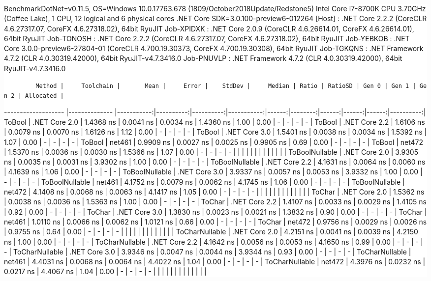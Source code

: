 
BenchmarkDotNet=v0.11.5, OS=Windows 10.0.17763.678 (1809/October2018Update/Redstone5)
Intel Core i7-8700K CPU 3.70GHz (Coffee Lake), 1 CPU, 12 logical and 6 physical cores
.NET Core SDK=3.0.100-preview6-012264
  [Host]     : .NET Core 2.2.2 (CoreCLR 4.6.27317.07, CoreFX 4.6.27318.02), 64bit RyuJIT
  Job-XPIDXK : .NET Core 2.0.9 (CoreCLR 4.6.26614.01, CoreFX 4.6.26614.01), 64bit RyuJIT
  Job-TONOSH : .NET Core 2.2.2 (CoreCLR 4.6.27317.07, CoreFX 4.6.27318.02), 64bit RyuJIT
  Job-YEBKOB : .NET Core 3.0.0-preview6-27804-01 (CoreCLR 4.700.19.30373, CoreFX 4.700.19.30308), 64bit RyuJIT
  Job-TGKQNS : .NET Framework 4.7.2 (CLR 4.0.30319.42000), 64bit RyuJIT-v4.7.3416.0
  Job-PNUVLP : .NET Framework 4.7.2 (CLR 4.0.30319.42000), 64bit RyuJIT-v4.7.3416.0


             Method |     Toolchain |       Mean |     Error |    StdDev |     Median | Ratio | RatioSD | Gen 0 | Gen 1 | Gen 2 | Allocated |
------------------- |-------------- |-----------:|----------:|----------:|-----------:|------:|--------:|------:|------:|------:|----------:|
             ToBool | .NET Core 2.0 |  1.4368 ns | 0.0041 ns | 0.0034 ns |  1.4360 ns |  1.00 |    0.00 |     - |     - |     - |         - |
             ToBool | .NET Core 2.2 |  1.6106 ns | 0.0079 ns | 0.0070 ns |  1.6126 ns |  1.12 |    0.00 |     - |     - |     - |         - |
             ToBool | .NET Core 3.0 |  1.5401 ns | 0.0038 ns | 0.0034 ns |  1.5392 ns |  1.07 |    0.00 |     - |     - |     - |         - |
             ToBool |        net461 |  0.9909 ns | 0.0027 ns | 0.0025 ns |  0.9905 ns |  0.69 |    0.00 |     - |     - |     - |         - |
             ToBool |        net472 |  1.5370 ns | 0.0036 ns | 0.0030 ns |  1.5366 ns |  1.07 |    0.00 |     - |     - |     - |         - |
                    |               |            |           |           |            |       |         |       |       |       |           |
     ToBoolNullable | .NET Core 2.0 |  3.9305 ns | 0.0035 ns | 0.0031 ns |  3.9302 ns |  1.00 |    0.00 |     - |     - |     - |         - |
     ToBoolNullable | .NET Core 2.2 |  4.1631 ns | 0.0064 ns | 0.0060 ns |  4.1639 ns |  1.06 |    0.00 |     - |     - |     - |         - |
     ToBoolNullable | .NET Core 3.0 |  3.9337 ns | 0.0057 ns | 0.0053 ns |  3.9332 ns |  1.00 |    0.00 |     - |     - |     - |         - |
     ToBoolNullable |        net461 |  4.1752 ns | 0.0079 ns | 0.0062 ns |  4.1745 ns |  1.06 |    0.00 |     - |     - |     - |         - |
     ToBoolNullable |        net472 |  4.1408 ns | 0.0068 ns | 0.0063 ns |  4.1417 ns |  1.05 |    0.00 |     - |     - |     - |         - |
                    |               |            |           |           |            |       |         |       |       |       |           |
             ToChar | .NET Core 2.0 |  1.5362 ns | 0.0038 ns | 0.0036 ns |  1.5363 ns |  1.00 |    0.00 |     - |     - |     - |         - |
             ToChar | .NET Core 2.2 |  1.4107 ns | 0.0033 ns | 0.0029 ns |  1.4105 ns |  0.92 |    0.00 |     - |     - |     - |         - |
             ToChar | .NET Core 3.0 |  1.3830 ns | 0.0023 ns | 0.0021 ns |  1.3832 ns |  0.90 |    0.00 |     - |     - |     - |         - |
             ToChar |        net461 |  1.0110 ns | 0.0066 ns | 0.0062 ns |  1.0121 ns |  0.66 |    0.00 |     - |     - |     - |         - |
             ToChar |        net472 |  0.9756 ns | 0.0029 ns | 0.0026 ns |  0.9755 ns |  0.64 |    0.00 |     - |     - |     - |         - |
                    |               |            |           |           |            |       |         |       |       |       |           |
     ToCharNullable | .NET Core 2.0 |  4.2151 ns | 0.0041 ns | 0.0039 ns |  4.2150 ns |  1.00 |    0.00 |     - |     - |     - |         - |
     ToCharNullable | .NET Core 2.2 |  4.1642 ns | 0.0056 ns | 0.0053 ns |  4.1650 ns |  0.99 |    0.00 |     - |     - |     - |         - |
     ToCharNullable | .NET Core 3.0 |  3.9346 ns | 0.0047 ns | 0.0044 ns |  3.9344 ns |  0.93 |    0.00 |     - |     - |     - |         - |
     ToCharNullable |        net461 |  4.4031 ns | 0.0068 ns | 0.0064 ns |  4.4022 ns |  1.04 |    0.00 |     - |     - |     - |         - |
     ToCharNullable |        net472 |  4.3976 ns | 0.0232 ns | 0.0217 ns |  4.4067 ns |  1.04 |    0.00 |     - |     - |     - |         - |
                    |               |            |           |           |            |       |         |       |       |       |           |